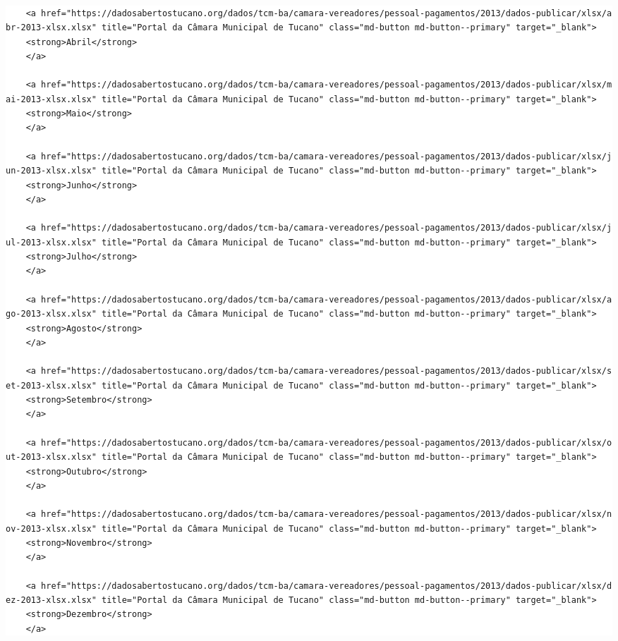         <a href="https://dadosabertostucano.org/dados/tcm-ba/camara-vereadores/pessoal-pagamentos/2013/dados-publicar/xlsx/abr-2013-xlsx.xlsx" title="Portal da Câmara Municipal de Tucano" class="md-button md-button--primary" target="_blank">
        <strong>Abril</strong> 
        </a>

        <a href="https://dadosabertostucano.org/dados/tcm-ba/camara-vereadores/pessoal-pagamentos/2013/dados-publicar/xlsx/mai-2013-xlsx.xlsx" title="Portal da Câmara Municipal de Tucano" class="md-button md-button--primary" target="_blank">
        <strong>Maio</strong> 
        </a>

        <a href="https://dadosabertostucano.org/dados/tcm-ba/camara-vereadores/pessoal-pagamentos/2013/dados-publicar/xlsx/jun-2013-xlsx.xlsx" title="Portal da Câmara Municipal de Tucano" class="md-button md-button--primary" target="_blank">
        <strong>Junho</strong> 
        </a>

        <a href="https://dadosabertostucano.org/dados/tcm-ba/camara-vereadores/pessoal-pagamentos/2013/dados-publicar/xlsx/jul-2013-xlsx.xlsx" title="Portal da Câmara Municipal de Tucano" class="md-button md-button--primary" target="_blank">
        <strong>Julho</strong> 
        </a>

        <a href="https://dadosabertostucano.org/dados/tcm-ba/camara-vereadores/pessoal-pagamentos/2013/dados-publicar/xlsx/ago-2013-xlsx.xlsx" title="Portal da Câmara Municipal de Tucano" class="md-button md-button--primary" target="_blank">
        <strong>Agosto</strong> 
        </a>

        <a href="https://dadosabertostucano.org/dados/tcm-ba/camara-vereadores/pessoal-pagamentos/2013/dados-publicar/xlsx/set-2013-xlsx.xlsx" title="Portal da Câmara Municipal de Tucano" class="md-button md-button--primary" target="_blank">
        <strong>Setembro</strong> 
        </a>

        <a href="https://dadosabertostucano.org/dados/tcm-ba/camara-vereadores/pessoal-pagamentos/2013/dados-publicar/xlsx/out-2013-xlsx.xlsx" title="Portal da Câmara Municipal de Tucano" class="md-button md-button--primary" target="_blank">
        <strong>Outubro</strong> 
        </a>

        <a href="https://dadosabertostucano.org/dados/tcm-ba/camara-vereadores/pessoal-pagamentos/2013/dados-publicar/xlsx/nov-2013-xlsx.xlsx" title="Portal da Câmara Municipal de Tucano" class="md-button md-button--primary" target="_blank">
        <strong>Novembro</strong> 
        </a>

        <a href="https://dadosabertostucano.org/dados/tcm-ba/camara-vereadores/pessoal-pagamentos/2013/dados-publicar/xlsx/dez-2013-xlsx.xlsx" title="Portal da Câmara Municipal de Tucano" class="md-button md-button--primary" target="_blank">
        <strong>Dezembro</strong> 
        </a>


